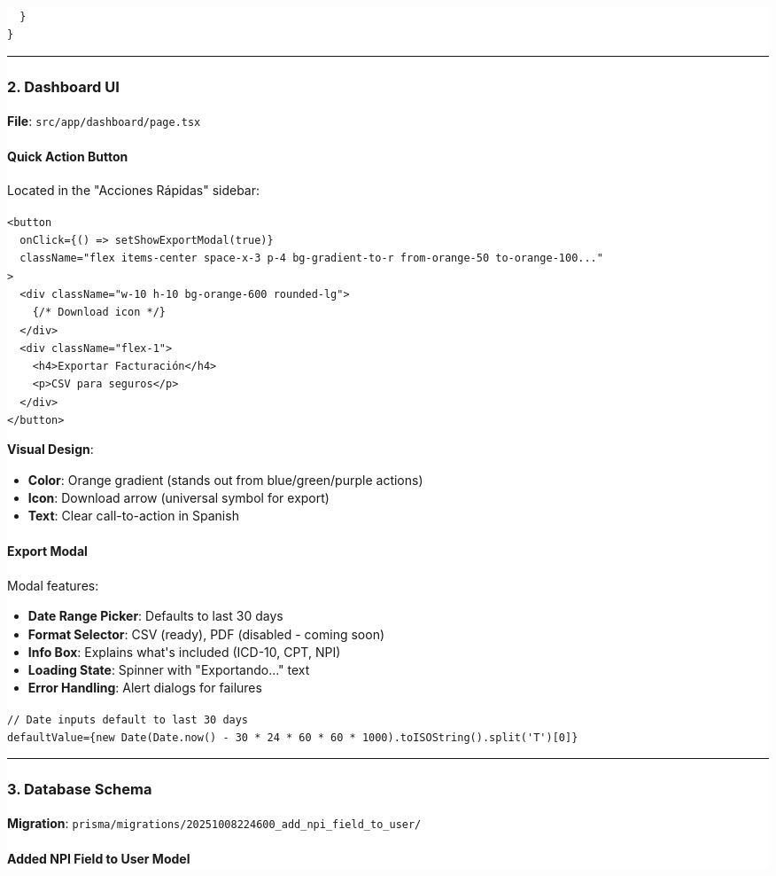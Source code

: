 ```typescript
  }
}
```

---

### 2. Dashboard UI

**File**: `src/app/dashboard/page.tsx`

#### Quick Action Button

Located in the "Acciones Rápidas" sidebar:

```tsx
<button
  onClick={() => setShowExportModal(true)}
  className="flex items-center space-x-3 p-4 bg-gradient-to-r from-orange-50 to-orange-100..."
>
  <div className="w-10 h-10 bg-orange-600 rounded-lg">
    {/* Download icon */}
  </div>
  <div className="flex-1">
    <h4>Exportar Facturación</h4>
    <p>CSV para seguros</p>
  </div>
</button>
```

**Visual Design**:
- **Color**: Orange gradient (stands out from blue/green/purple actions)
- **Icon**: Download arrow (universal symbol for export)
- **Text**: Clear call-to-action in Spanish

#### Export Modal

Modal features:
- **Date Range Picker**: Defaults to last 30 days
- **Format Selector**: CSV (ready), PDF (disabled - coming soon)
- **Info Box**: Explains what's included (ICD-10, CPT, NPI)
- **Loading State**: Spinner with "Exportando..." text
- **Error Handling**: Alert dialogs for failures

```tsx
// Date inputs default to last 30 days
defaultValue={new Date(Date.now() - 30 * 24 * 60 * 60 * 1000).toISOString().split('T')[0]}
```

---

### 3. Database Schema

**Migration**: `prisma/migrations/20251008224600_add_npi_field_to_user/`

#### Added NPI Field to User Model
